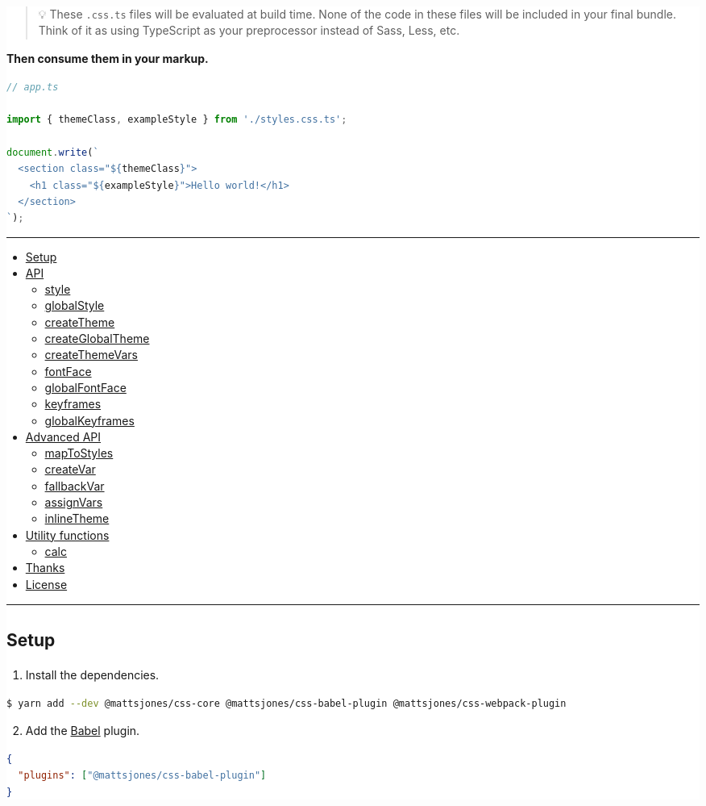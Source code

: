 > 💡 These `.css.ts` files will be evaluated at build time. None of the code in these files will be included in your final bundle. Think of it as using TypeScript as your preprocessor instead of Sass, Less, etc.

**Then consume them in your markup.**

```ts
// app.ts

import { themeClass, exampleStyle } from './styles.css.ts';

document.write(`
  <section class="${themeClass}">
    <h1 class="${exampleStyle}">Hello world!</h1>
  </section>
`);
```

---

- [Setup](#setup)
- [API](#api)
  - [style](#style)
  - [globalStyle](#globalstyle)
  - [createTheme](#createtheme)
  - [createGlobalTheme](#createglobaltheme)
  - [createThemeVars](#createthemevars)
  - [fontFace](#fontface)
  - [globalFontFace](#globalfontface)
  - [keyframes](#keyframes)
  - [globalKeyframes](#globalkeyframes)
- [Advanced API](#advanced-api)
  - [mapToStyles](#maptostyles)
  - [createVar](#createvar)
  - [fallbackVar](#fallbackvar)
  - [assignVars](#assignvars)
  - [inlineTheme](#inlinetheme)
- [Utility functions](#utility-functions)
  - [calc](#calc)
- [Thanks](#thanks)
- [License](#license)

---

## Setup

1. Install the dependencies.

```bash
$ yarn add --dev @mattsjones/css-core @mattsjones/css-babel-plugin @mattsjones/css-webpack-plugin
```

2. Add the [Babel](https://babeljs.io) plugin.

```json
{
  "plugins": ["@mattsjones/css-babel-plugin"]
}
```
